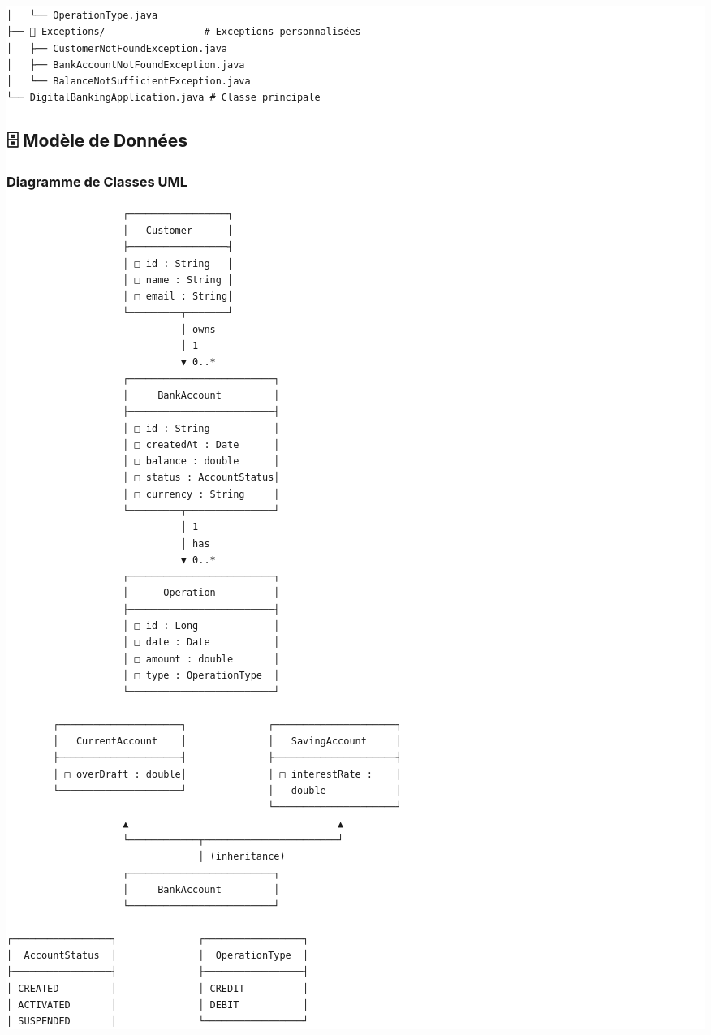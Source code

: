 ```
│   └── OperationType.java
├── 📁 Exceptions/                 # Exceptions personnalisées
│   ├── CustomerNotFoundException.java
│   ├── BankAccountNotFoundException.java
│   └── BalanceNotSufficientException.java
└── DigitalBankingApplication.java # Classe principale
```

## 🗄️ Modèle de Données

### Diagramme de Classes UML

```
                    ┌─────────────────┐
                    │   Customer      │
                    ├─────────────────┤
                    │ □ id : String   │
                    │ □ name : String │
                    │ □ email : String│
                    └─────────┬───────┘
                              │ owns
                              │ 1
                              ▼ 0..*
                    ┌─────────────────────────┐
                    │     BankAccount         │
                    ├─────────────────────────┤
                    │ □ id : String           │
                    │ □ createdAt : Date      │
                    │ □ balance : double      │
                    │ □ status : AccountStatus│
                    │ □ currency : String     │
                    └─────────┬───────────────┘
                              │ 1
                              │ has
                              ▼ 0..*
                    ┌─────────────────────────┐
                    │      Operation          │
                    ├─────────────────────────┤
                    │ □ id : Long             │
                    │ □ date : Date           │
                    │ □ amount : double       │
                    │ □ type : OperationType  │
                    └─────────────────────────┘

        ┌─────────────────────┐              ┌─────────────────────┐
        │   CurrentAccount    │              │   SavingAccount     │
        ├─────────────────────┤              ├─────────────────────┤
        │ □ overDraft : double│              │ □ interestRate :    │
        └─────────────────────┘              │   double            │
                                             └─────────────────────┘
                    ▲                                    ▲
                    └────────────┬───────────────────────┘
                                 │ (inheritance)
                    ┌─────────────────────────┐
                    │     BankAccount         │
                    └─────────────────────────┘

┌─────────────────┐              ┌─────────────────┐
│  AccountStatus  │              │  OperationType  │
├─────────────────┤              ├─────────────────┤
│ CREATED         │              │ CREDIT          │
│ ACTIVATED       │              │ DEBIT           │
│ SUSPENDED       │              └─────────────────┘
```
